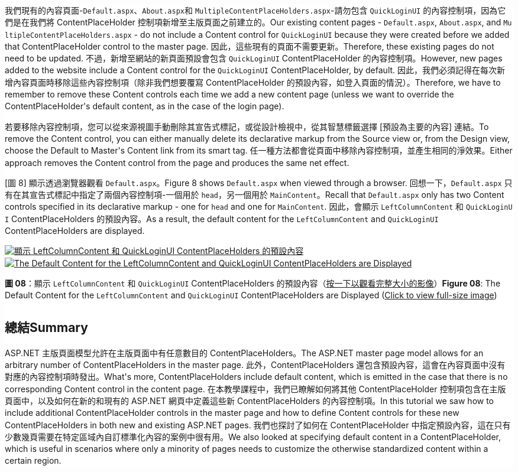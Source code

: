 <span data-ttu-id="bd2db-227">我們現有的內容頁面-`Default.aspx`、`About.aspx`和 `MultipleContentPlaceHolders.aspx`-請勿包含 `QuickLoginUI` 的內容控制項，因為它們是在我們將 ContentPlaceHolder 控制項新增至主版頁面之前建立的。</span><span class="sxs-lookup"><span data-stu-id="bd2db-227">Our existing content pages - `Default.aspx`, `About.aspx`, and `MultipleContentPlaceHolders.aspx` - do not include a Content control for `QuickLoginUI` because they were created before we added that ContentPlaceHolder control to the master page.</span></span> <span data-ttu-id="bd2db-228">因此，這些現有的頁面不需要更新。</span><span class="sxs-lookup"><span data-stu-id="bd2db-228">Therefore, these existing pages do not need to be updated.</span></span> <span data-ttu-id="bd2db-229">不過，新增至網站的新頁面預設會包含 `QuickLoginUI` ContentPlaceHolder 的內容控制項。</span><span class="sxs-lookup"><span data-stu-id="bd2db-229">However, new pages added to the website include a Content control for the `QuickLoginUI` ContentPlaceHolder, by default.</span></span> <span data-ttu-id="bd2db-230">因此，我們必須記得在每次新增內容頁面時移除這些內容控制項（除非我們想要覆寫 ContentPlaceHolder 的預設內容，如登入頁面的情況）。</span><span class="sxs-lookup"><span data-stu-id="bd2db-230">Therefore, we have to remember to remove these Content controls each time we add a new content page (unless we want to override the ContentPlaceHolder's default content, as in the case of the login page).</span></span>

<span data-ttu-id="bd2db-231">若要移除內容控制項，您可以從來源視圖手動刪除其宣告式標記，或從設計檢視中，從其智慧標籤選擇 [預設為主要的內容] 連結。</span><span class="sxs-lookup"><span data-stu-id="bd2db-231">To remove the Content control, you can either manually delete its declarative markup from the Source view or, from the Design view, choose the Default to Master's Content link from its smart tag.</span></span> <span data-ttu-id="bd2db-232">任一種方法都會從頁面中移除內容控制項，並產生相同的淨效果。</span><span class="sxs-lookup"><span data-stu-id="bd2db-232">Either approach removes the Content control from the page and produces the same net effect.</span></span>

<span data-ttu-id="bd2db-233">[圖 8] 顯示透過瀏覽器觀看 `Default.aspx`。</span><span class="sxs-lookup"><span data-stu-id="bd2db-233">Figure 8 shows `Default.aspx` when viewed through a browser.</span></span> <span data-ttu-id="bd2db-234">回想一下，`Default.aspx` 只有在其宣告式標記中指定了兩個內容控制項-一個用於 `head`，另一個用於 `MainContent`。</span><span class="sxs-lookup"><span data-stu-id="bd2db-234">Recall that `Default.aspx` only has two Content controls specified in its declarative markup - one for `head` and one for `MainContent`.</span></span> <span data-ttu-id="bd2db-235">因此，會顯示 `LeftColumnContent` 和 `QuickLoginUI` ContentPlaceHolders 的預設內容。</span><span class="sxs-lookup"><span data-stu-id="bd2db-235">As a result, the default content for the `LeftColumnContent` and `QuickLoginUI` ContentPlaceHolders are displayed.</span></span>

<span data-ttu-id="bd2db-236">[![顯示 LeftColumnContent 和 QuickLoginUI ContentPlaceHolders 的預設內容](multiple-contentplaceholders-and-default-content-vb/_static/image23.png)](multiple-contentplaceholders-and-default-content-vb/_static/image22.png)</span><span class="sxs-lookup"><span data-stu-id="bd2db-236">[![The Default Content for the LeftColumnContent and QuickLoginUI ContentPlaceHolders are Displayed](multiple-contentplaceholders-and-default-content-vb/_static/image23.png)](multiple-contentplaceholders-and-default-content-vb/_static/image22.png)</span></span>

<span data-ttu-id="bd2db-237">**圖 08**：顯示 `LeftColumnContent` 和 `QuickLoginUI` ContentPlaceHolders 的預設內容（[按一下以觀看完整大小的影像](multiple-contentplaceholders-and-default-content-vb/_static/image24.png)）</span><span class="sxs-lookup"><span data-stu-id="bd2db-237">**Figure 08**: The Default Content for the `LeftColumnContent` and `QuickLoginUI` ContentPlaceHolders are Displayed  ([Click to view full-size image](multiple-contentplaceholders-and-default-content-vb/_static/image24.png))</span></span>

## <a name="summary"></a><span data-ttu-id="bd2db-238">總結</span><span class="sxs-lookup"><span data-stu-id="bd2db-238">Summary</span></span>

<span data-ttu-id="bd2db-239">ASP.NET 主版頁面模型允許在主版頁面中有任意數目的 ContentPlaceHolders。</span><span class="sxs-lookup"><span data-stu-id="bd2db-239">The ASP.NET master page model allows for an arbitrary number of ContentPlaceHolders in the master page.</span></span> <span data-ttu-id="bd2db-240">此外，ContentPlaceHolders 還包含預設內容，這會在內容頁面中沒有對應的內容控制項時發出。</span><span class="sxs-lookup"><span data-stu-id="bd2db-240">What's more, ContentPlaceHolders include default content, which is emitted in the case that there is no corresponding Content control in the content page.</span></span> <span data-ttu-id="bd2db-241">在本教學課程中，我們已瞭解如何將其他 ContentPlaceHolder 控制項包含在主版頁面中，以及如何在新的和現有的 ASP.NET 網頁中定義這些新 ContentPlaceHolders 的內容控制項。</span><span class="sxs-lookup"><span data-stu-id="bd2db-241">In this tutorial we saw how to include additional ContentPlaceHolder controls in the master page and how to define Content controls for these new ContentPlaceHolders in both new and existing ASP.NET pages.</span></span> <span data-ttu-id="bd2db-242">我們也探討了如何在 ContentPlaceHolder 中指定預設內容，這在只有少數幾頁需要在特定區域內自訂標準化內容的案例中很有用。</span><span class="sxs-lookup"><span data-stu-id="bd2db-242">We also looked at specifying default content in a ContentPlaceHolder, which is useful in scenarios where only a minority of pages needs to customize the otherwise standardized content within a certain region.</span></span>
